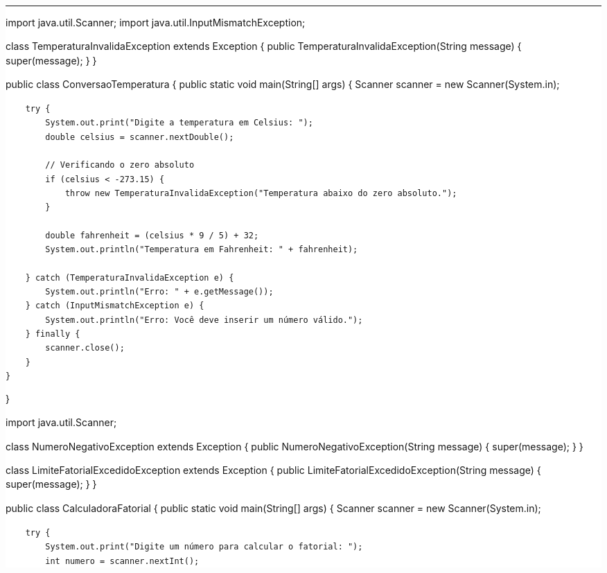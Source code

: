 __________________________________________________________________________________________

import java.util.Scanner;
import java.util.InputMismatchException;

class TemperaturaInvalidaException extends Exception {
    public TemperaturaInvalidaException(String message) {
        super(message);
    }
}

public class ConversaoTemperatura {
    public static void main(String[] args) {
        Scanner scanner = new Scanner(System.in);

        try {
            System.out.print("Digite a temperatura em Celsius: ");
            double celsius = scanner.nextDouble();

            // Verificando o zero absoluto
            if (celsius < -273.15) {
                throw new TemperaturaInvalidaException("Temperatura abaixo do zero absoluto.");
            }

            double fahrenheit = (celsius * 9 / 5) + 32;
            System.out.println("Temperatura em Fahrenheit: " + fahrenheit);

        } catch (TemperaturaInvalidaException e) {
            System.out.println("Erro: " + e.getMessage());
        } catch (InputMismatchException e) {
            System.out.println("Erro: Você deve inserir um número válido.");
        } finally {
            scanner.close();
        }
    }
}


import java.util.Scanner;

class NumeroNegativoException extends Exception {
    public NumeroNegativoException(String message) {
        super(message);
    }
}

class LimiteFatorialExcedidoException extends Exception {
    public LimiteFatorialExcedidoException(String message) {
        super(message);
    }
}

public class CalculadoraFatorial {
    public static void main(String[] args) {
        Scanner scanner = new Scanner(System.in);

        try {
            System.out.print("Digite um número para calcular o fatorial: ");
            int numero = scanner.nextInt();
